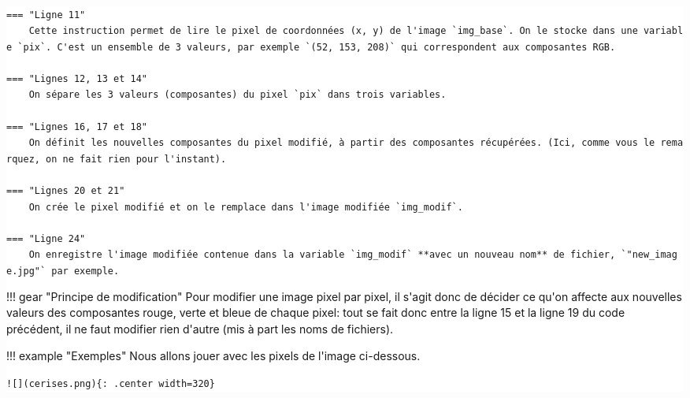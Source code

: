     === "Ligne 11"
        Cette instruction permet de lire le pixel de coordonnées (x, y) de l'image `img_base`. On le stocke dans une variable `pix`. C'est un ensemble de 3 valeurs, par exemple `(52, 153, 208)` qui correspondent aux composantes RGB.

    === "Lignes 12, 13 et 14"
        On sépare les 3 valeurs (composantes) du pixel `pix` dans trois variables.

    === "Lignes 16, 17 et 18"
        On définit les nouvelles composantes du pixel modifié, à partir des composantes récupérées. (Ici, comme vous le remarquez, on ne fait rien pour l'instant).

    === "Lignes 20 et 21"
        On crée le pixel modifié et on le remplace dans l'image modifiée `img_modif`.

    === "Ligne 24"
        On enregistre l'image modifiée contenue dans la variable `img_modif` **avec un nouveau nom** de fichier, `"new_image.jpg"` par exemple.
        
!!! gear "Principe de modification"
    Pour modifier une image pixel par pixel, il s'agit donc de décider ce qu'on affecte aux nouvelles valeurs des composantes rouge, verte et bleue de chaque pixel: tout se fait donc entre la ligne 15 et la ligne 19 du code précédent, il ne faut modifier rien d'autre (mis à part les noms de fichiers).



!!! example "Exemples"
    Nous allons jouer avec les pixels de l'image ci-dessous.

    ![](cerises.png){: .center width=320} 
